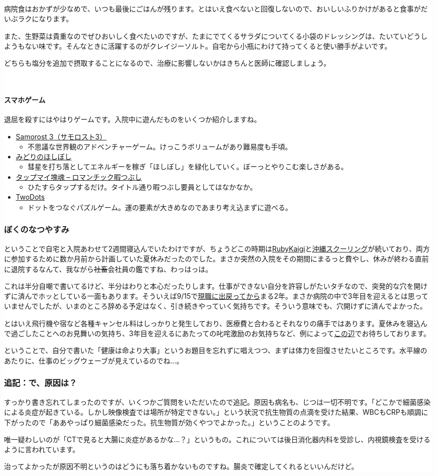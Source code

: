 病院食はおかずが少なめで、いつも最後にごはんが残ります。とはいえ食べないと回復しないので、おいしいふりかけがあると食事がだいぶラクになります。

また、生野菜は貴重なのでぜひおいしく食べたいのですが、たまにでてくるサラダについてくる小袋のドレッシングは、たいていどうしようもない味です。そんなときに活躍するのがクレイジーソルト。自宅から小瓶にわけて持ってくると使い勝手がよいです。

どちらも塩分を追加で摂取することになるので、治療に影響しないかはきちんと医師に確認しましょう。

<br style="clear:both;" />

#### スマホゲーム

退屈を殺すにはやはりゲームです。入院中に遊んだものをいくつか紹介しますね。

  * <a href="https://itunes.apple.com/jp/app/samorost-3-samorosuto3/id1121782467?mt=8&v0=WWW-APJP-ITSTOP100-PAIDAPPS&l=ja&ign-mpt=uo%3D4" target="_blank" rel="noopener noreferrer">Samorost 3（サモロスト3）</a> 
      * 不思議な世界観のアドベンチャーゲーム。けっこうボリュームがあり難易度も手頃。
  * <a href="https://itunes.apple.com/jp/app/midorinohoshiboshi/id1069236120?mt=8" target="_blank" rel="noopener noreferrer">みどりのほしぼし</a> 
      * 彗星を打ち落としてエネルギーを稼ぎ「ほしぼし」を緑化していく。ぼーっとやりこむ楽しさがある。
  * <a href="https://itunes.apple.com/jp/app/tappumai-kuai-hun-romanchikku/id1055397979?mt=8" target="_blank" rel="noopener noreferrer">タップマイ塊魂 &#8211; ロマンチック暇つぶし</a> 
      * ひたすらタップするだけ。タイトル通り暇つぶし要員としてはなかなか。
  * <a href="https://itunes.apple.com/jp/app/twodots/id880178264?mt=8" target="_blank" rel="noopener noreferrer">TwoDots</a> 
      * ドットをつなぐパズルゲーム。運の要素が大きめなのであまり考え込まずに遊べる。

### ぼくのなつやすみ

ということで自宅と入院あわせて2週間寝込んでいたわけですが、ちょうどこの時期は<a href="http://rubykaigi.org/2016" target="_blank" rel="noopener noreferrer">RubyKaigi</a>と<a href="https://nnn.ed.jp/attractive/enjoy/enjoy.html#premium_schooling" target="_blank" rel="noopener noreferrer">沖縄スクーリング</a>が続いており、両方に参加するために数か月前から計画していた夏休みだったのでした。まさか突然の入院をその期間にまるっと費やし、休みが終わる直前に退院するなんて、我ながら<strike>社畜</strike>会社員の鑑ですね、わっはっは。

これは半分自嘲で書いてるけど、半分はわりと本心だったりします。仕事ができない自分を許容しがたいタチなので、突発的な穴を開けずに済んでホッとしている一面もあります。そういえば9/15で<a href="http://www.kwappa.net/blog/archives/1964" target="_blank" rel="noopener noreferrer">現職に出戻ってから</a>まる2年。まさか病院の中で3年目を迎えるとは思っていませんでしたが、いまのところ辞める予定はなく、引き続きやっていく気持ちです。そういう意味でも、穴開けずに済んでよかった。

とはいえ飛行機や宿など各種キャンセル料はしっかりと発生しており、医療費と合わるとそれなりの痛手ではあります。夏休みを寝込んで過ごしたことへのお見舞いの気持ち、3年目を迎えるにあたっての叱咤激励のお気持ちなど、例によって<a href="http://amzn.to/kwappa-wishlist" target="_blank" rel="noopener noreferrer">この辺</a>でお待ちしております。

ということで、自分で書いた「健康は命より大事」というお題目を忘れずに唱えつつ、まずは体力を回復させたいところです。水平線のあたりに、仕事のビッグウェーブが見えているのでね…。

### 追記：で、原因は？

すっかり書き忘れてしまったのですが、いくつかご質問をいただいたので追記。原因も病名も、じつは一切不明です。「どこかで細菌感染による炎症が起きている。しかし映像検査では場所が特定できない。」という状況で抗生物質の点滴を受けた結果、WBCもCRPも順調に下がったので「ああやっぱり細菌感染だった。抗生物質が効くやつでよかった。」ということのようです。

唯一疑わしいのが「CTで見ると大腸に炎症があるかな…？」というもの。これについては後日消化器内科を受診し、内視鏡検査を受けるように言われています。

治ってよかったが原因不明というのはどうにも落ち着かないものですね。腸炎で確定してくれるといいんだけど。
